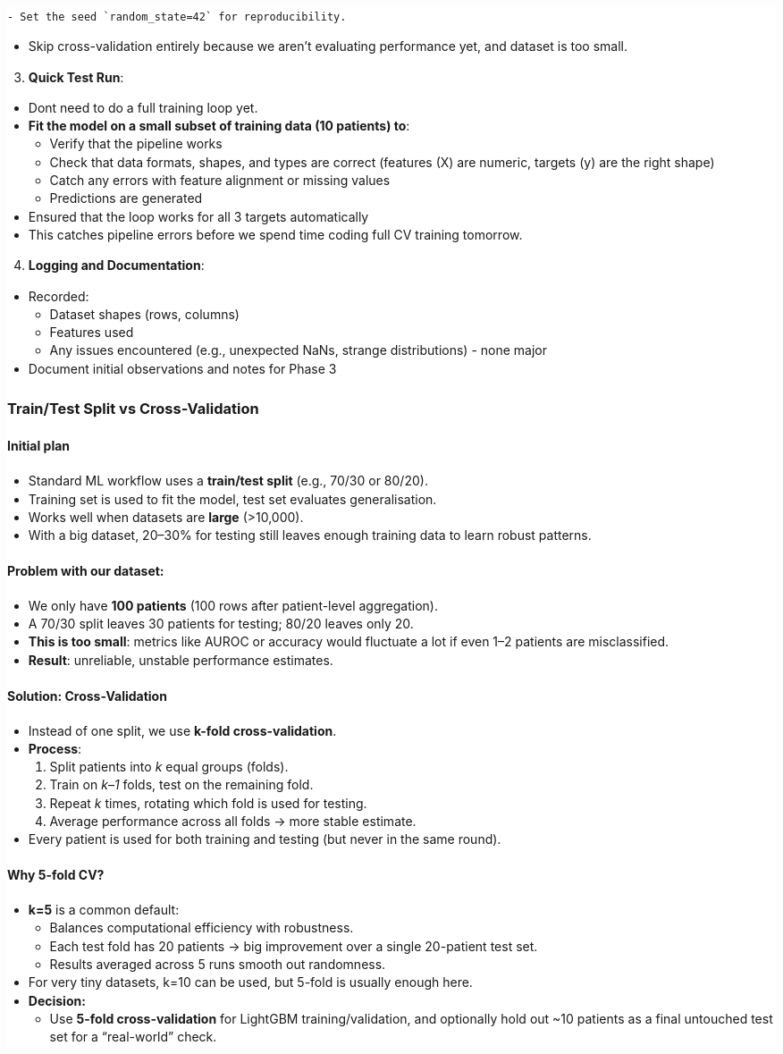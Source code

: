     - Set the seed `random_state=42` for reproducibility.
  - Skip cross-validation entirely because we aren’t evaluating performance yet, and dataset is too small.
3. **Quick Test Run**:
  - Dont need to do a full training loop yet.
  - **Fit the model on a small subset of training data (10 patients) to**:
    - Verify that the pipeline works
    - Check that data formats, shapes, and types are correct (features (X) are numeric, targets (y) are the right shape)
    - Catch any errors with feature alignment or missing values
    - Predictions are generated
  - Ensured that the loop works for all 3 targets automatically
  - This catches pipeline errors before we spend time coding full CV training tomorrow.
4. **Logging and Documentation**:
  - Recorded:
    - Dataset shapes (rows, columns)
    - Features used
    - Any issues encountered (e.g., unexpected NaNs, strange distributions) - none major
  - Document initial observations and notes for Phase 3

### Train/Test Split vs Cross-Validation
#### Initial plan  
- Standard ML workflow uses a **train/test split** (e.g., 70/30 or 80/20).  
- Training set is used to fit the model, test set evaluates generalisation.  
- Works well when datasets are **large** (>10,000).  
- With a big dataset, 20–30% for testing still leaves enough training data to learn robust patterns.  
#### Problem with our dataset:  
- We only have **100 patients** (100 rows after patient-level aggregation).  
- A 70/30 split leaves 30 patients for testing; 80/20 leaves only 20.  
- **This is too small**: metrics like AUROC or accuracy would fluctuate a lot if even 1–2 patients are misclassified.  
- **Result**: unreliable, unstable performance estimates.  
#### Solution: Cross-Validation
- Instead of one split, we use **k-fold cross-validation**.  
- **Process**:  
  1. Split patients into *k* equal groups (folds).  
  2. Train on *k–1* folds, test on the remaining fold.  
  3. Repeat *k* times, rotating which fold is used for testing.  
  4. Average performance across all folds → more stable estimate.  
- Every patient is used for both training and testing (but never in the same round).  
#### Why 5-fold CV?
- **k=5** is a common default:  
  - Balances computational efficiency with robustness.  
  - Each test fold has 20 patients → big improvement over a single 20-patient test set.  
  - Results averaged across 5 runs smooth out randomness.  
- For very tiny datasets, k=10 can be used, but 5-fold is usually enough here.  
- **Decision:** 
  - Use **5-fold cross-validation** for LightGBM training/validation, and optionally hold out ~10 patients as a final untouched test set for a “real-world” check.  
